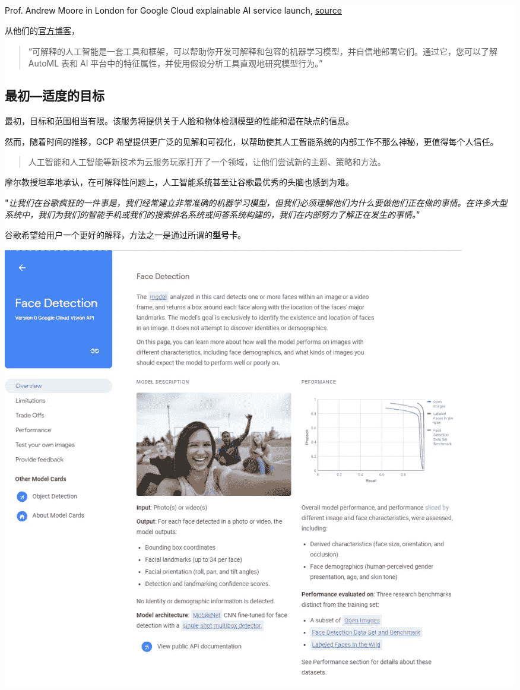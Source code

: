 
Prof. Andrew Moore in London for Google Cloud explainable AI service launch, [source](https://www.bbc.com/news/technology-50506431)

从他们的[官方博客](https://cloud.google.com/explainable-ai/)，

> “可解释的人工智能是一套工具和框架，可以帮助你开发可解释和包容的机器学习模型，并自信地部署它们。通过它，您可以了解 AutoML 表和 AI 平台中的特征属性，并使用假设分析工具直观地研究模型行为。”

## 最初—适度的目标

最初，目标和范围相当有限。该服务将提供关于人脸和物体检测模型的性能和潜在缺点的信息。

然而，随着时间的推移，GCP 希望提供更广泛的见解和可视化，以帮助使其人工智能系统的内部工作不那么神秘，更值得每个人信任。

> 人工智能和人工智能等新技术为云服务玩家打开了一个领域，让他们尝试新的主题、策略和方法。

摩尔教授坦率地承认，在可解释性问题上，人工智能系统甚至让谷歌最优秀的头脑也感到为难。

"*让我们在谷歌疯狂的一件事是，我们经常建立非常准确的机器学习模型，但我们必须理解他们为什么要做他们正在做的事情。在许多大型系统中，我们为我们的智能手机或我们的搜索排名系统或问答系统构建的，我们在内部努力了解正在发生的事情。*”

谷歌希望给用户一个更好的解释，方法之一是通过所谓的**型号卡**。

![](img/54be4a7736d7c692fcaeca48593a5680.png)
